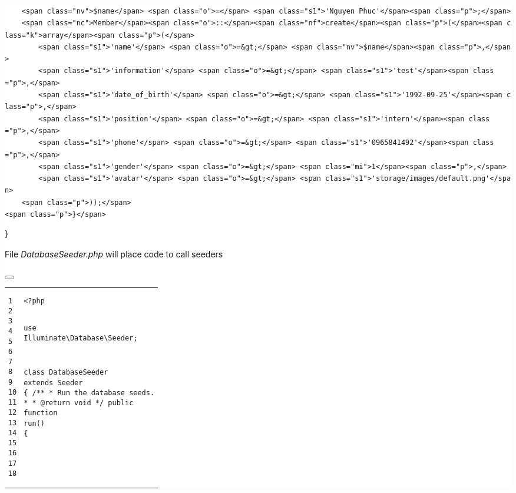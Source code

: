         <span class="nv">$name</span> <span class="o">=</span> <span class="s1">'Nguyen Phuc'</span><span class="p">;</span>
        <span class="nc">Member</span><span class="o">::</span><span class="nf">create</span><span class="p">(</span><span class="k">array</span><span class="p">(</span>
            <span class="s1">'name'</span> <span class="o">=&gt;</span> <span class="nv">$name</span><span class="p">,</span>
            <span class="s1">'information'</span> <span class="o">=&gt;</span> <span class="s1">'test'</span><span class="p">,</span>
            <span class="s1">'date_of_birth'</span> <span class="o">=&gt;</span> <span class="s1">'1992-09-25'</span><span class="p">,</span>
            <span class="s1">'position'</span> <span class="o">=&gt;</span> <span class="s1">'intern'</span><span class="p">,</span>
            <span class="s1">'phone'</span> <span class="o">=&gt;</span> <span class="s1">'0965841492'</span><span class="p">,</span>
            <span class="s1">'gender'</span> <span class="o">=&gt;</span> <span class="mi">1</span><span class="p">,</span>
            <span class="s1">'avatar'</span> <span class="o">=&gt;</span> <span class="s1">'storage/images/default.png'</span>
        <span class="p">));</span>
    <span class="p">}</span>
<span class="p">}</span>
</pre></td></tr></tbody></table></code></div></div>

<p>File <em>DatabaseSeeder.php</em> will place code to call seeders</p>

<div class="language-php highlighter-rouge"><div class="code-header">
        <span data-label-text="PHP"><i class="fas fa-code fa-fw small"></i></span>
      <button aria-label="copy" data-title-succeed="Copied!"><i class="far fa-clipboard"></i></button></div><div class="highlight"><code><table class="rouge-table"><tbody><tr><td class="rouge-gutter gl"><pre class="lineno">1
2
3
4
5
6
7
8
9
10
11
12
13
14
15
16
17
18
</pre></td><td class="rouge-code"><pre><span class="cp">&lt;?php</span>

<span class="kn">use</span> <span class="nc">Illuminate\Database\Seeder</span><span class="p">;</span>

<span class="kd">class</span> <span class="nc">DatabaseSeeder</span> <span class="kd">extends</span> <span class="nc">Seeder</span>
<span class="p">{</span>
    <span class="cd">/**
     * Run the database seeds.
     *
     * @return void
     */</span>
    <span class="k">public</span> <span class="k">function</span> <span class="n">run</span><span class="p">()</span>
    <span class="p">{</span>